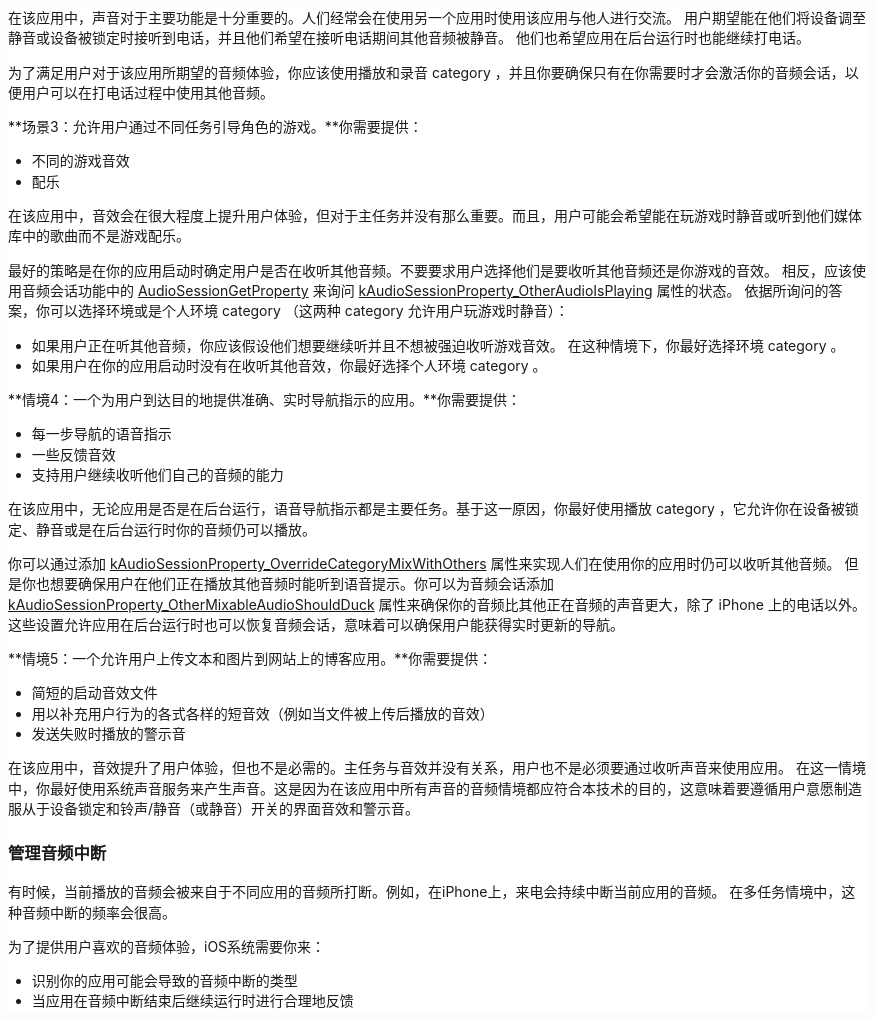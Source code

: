 在该应用中，声音对于主要功能是十分重要的。人们经常会在使用另一个应用时使用该应用与他人进行交流。
用户期望能在他们将设备调至静音或设备被锁定时接听到电话，并且他们希望在接听电话期间其他音频被静音。
他们也希望应用在后台运行时也能继续打电话。

为了满足用户对于该应用所期望的音频体验，你应该使用播放和录音 category ，并且你要确保只有在你需要时才会激活你的音频会话，以便用户可以在打电话过程中使用其他音频。

**场景3：允许用户通过不同任务引导角色的游戏。**你需要提供：
-	不同的游戏音效
-	配乐

在该应用中，音效会在很大程度上提升用户体验，但对于主任务并没有那么重要。而且，用户可能会希望能在玩游戏时静音或听到他们媒体库中的歌曲而不是游戏配乐。

最好的策略是在你的应用启动时确定用户是否在收听其他音频。不要要求用户选择他们是要收听其他音频还是你游戏的音效。
相反，应该使用音频会话功能中的 [AudioSessionGetProperty](https://developer.apple.com/library/ios/documentation/AudioToolbox/Reference/AudioSessionServicesReference/index.html#//apple_ref/c/func/AudioSessionGetProperty) 
来询问 [kAudioSessionProperty_OtherAudioIsPlaying](https://developer.apple.com/library/ios/documentation/AudioToolbox/Reference/AudioSessionServicesReference/index.html#//apple_ref/c/econst/kAudioSessionProperty_OtherAudioIsPlaying) 属性的状态。
依据所询问的答案，你可以选择环境或是个人环境 category （这两种 category 允许用户玩游戏时静音）：
-	如果用户正在听其他音频，你应该假设他们想要继续听并且不想被强迫收听游戏音效。
在这种情境下，你最好选择环境 category 。
-	如果用户在你的应用启动时没有在收听其他音效，你最好选择个人环境 category 。

**情境4：一个为用户到达目的地提供准确、实时导航指示的应用。**你需要提供：
-	每一步导航的语音指示
-	一些反馈音效
-	支持用户继续收听他们自己的音频的能力

在该应用中，无论应用是否是在后台运行，语音导航指示都是主要任务。基于这一原因，你最好使用播放 category ，它允许你在设备被锁定、静音或是在后台运行时你的音频仍可以播放。

你可以通过添加 [kAudioSessionProperty_OverrideCategoryMixWithOthers](https://developer.apple.com/library/ios/documentation/AudioToolbox/Reference/AudioSessionServicesReference/index.html#//apple_ref/c/econst/kAudioSessionProperty_OverrideCategoryMixWithOthers) 属性来实现人们在使用你的应用时仍可以收听其他音频。
但是你也想要确保用户在他们正在播放其他音频时能听到语音提示。你可以为音频会话添加 [kAudioSessionProperty_OtherMixableAudioShouldDuck](https://developer.apple.com/library/ios/documentation/AudioToolbox/Reference/AudioSessionServicesReference/index.html#//apple_ref/c/econst/kAudioSessionProperty_OtherMixableAudioShouldDuck) 属性来确保你的音频比其他正在音频的声音更大，除了 iPhone 上的电话以外。
这些设置允许应用在后台运行时也可以恢复音频会话，意味着可以确保用户能获得实时更新的导航。

**情境5：一个允许用户上传文本和图片到网站上的博客应用。**你需要提供：
-	简短的启动音效文件
-	用以补充用户行为的各式各样的短音效（例如当文件被上传后播放的音效）
-	发送失败时播放的警示音

在该应用中，音效提升了用户体验，但也不是必需的。主任务与音效并没有关系，用户也不是必须要通过收听声音来使用应用。
在这一情境中，你最好使用系统声音服务来产生声音。这是因为在该应用中所有声音的音频情境都应符合本技术的目的，这意味着要遵循用户意愿制造服从于设备锁定和铃声/静音（或静音）开关的界面音效和警示音。

### 管理音频中断

有时候，当前播放的音频会被来自于不同应用的音频所打断。例如，在iPhone上，来电会持续中断当前应用的音频。
在多任务情境中，这种音频中断的频率会很高。

为了提供用户喜欢的音频体验，iOS系统需要你来：
-	识别你的应用可能会导致的音频中断的类型
-	当应用在音频中断结束后继续运行时进行合理地反馈
